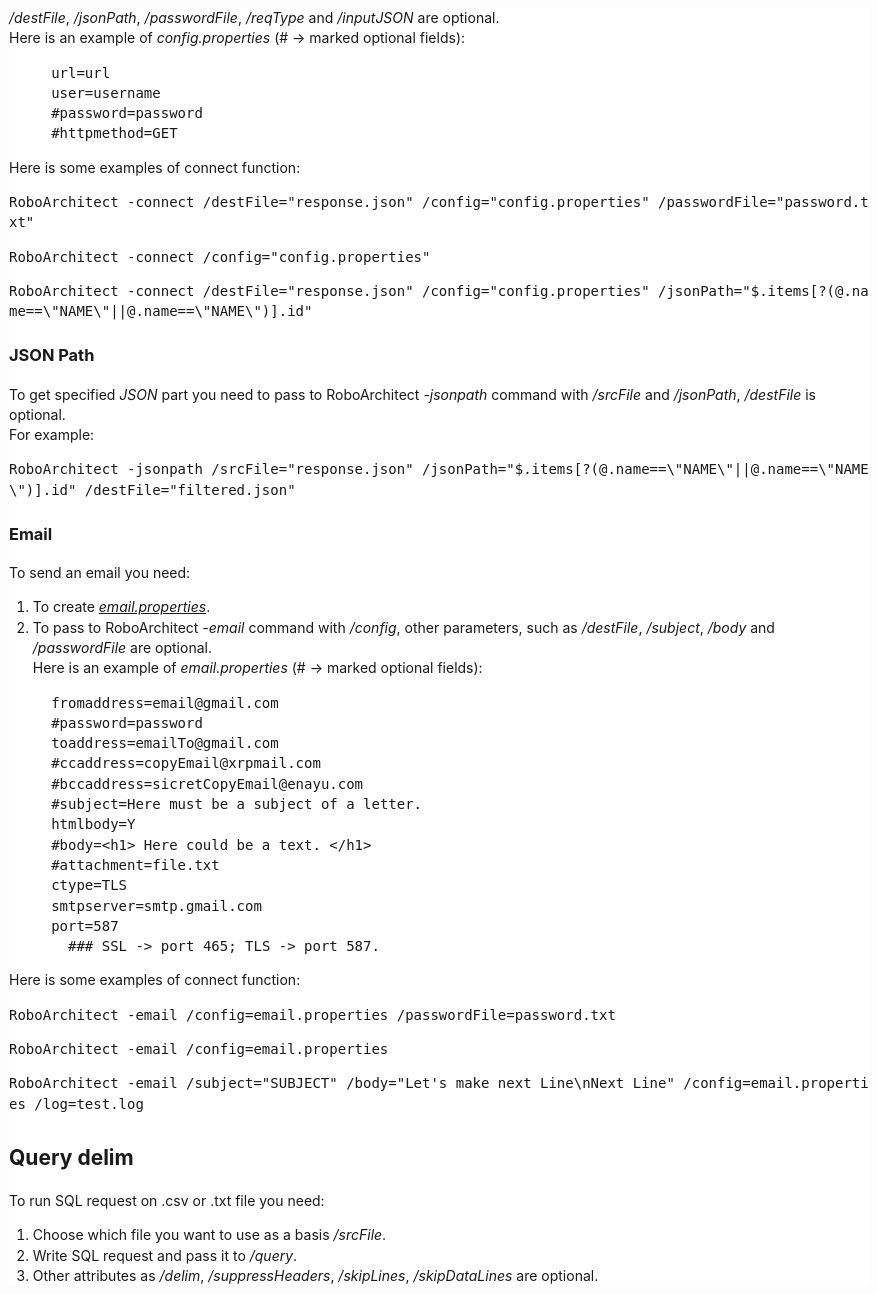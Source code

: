   <i>/destFile</i>, <i>/jsonPath</i>, <i>/passwordFile</i>, <i>/reqType</i> and <i>/inputJSON</i> are optional.<br>
Here is an example of <i>config.properties</i> (# -> marked optional fields):
<pre id="connect">
     url=url
     user=username
     #password=password
     #httpmethod=GET
</pre>
Here is some examples of connect function:
<pre>RoboArchitect -connect /destFile="response.json" /config="config.properties" /passwordFile="password.txt"</pre>
<pre>RoboArchitect -connect /config="config.properties"</pre>
<pre>RoboArchitect -connect /destFile="response.json" /config="config.properties" /jsonPath="$.items[?(@.name==\"NAME\"||@.name==\"NAME\")].id"</pre>
### JSON Path
To get specified <i>JSON</i> part you need to pass to RoboArchitect
 <i>-jsonpath</i> command with <i>/srcFile</i> and <i>/jsonPath</i>, <i>/destFile</i> is optional.<br>
 For example:
 <pre>RoboArchitect -jsonpath /srcFile="response.json" /jsonPath="$.items[?(@.name==\"NAME\"||@.name==\"NAME\")].id" /destFile="filtered.json"</pre>
### Email
To send an email you need:
1) To create <i><a href="#email">email.properties</a></i>.
2) To pass to RoboArchitect <i>-email</i> command with <i>/config</i>,  other parameters, such as 
<i>/destFile</i>, <i>/subject</i>, <i>/body</i> and <i>/passwordFile</i> are optional.<br>
Here is an example of <i>email.properties</i> (# -> marked optional fields):
<pre id="connect">
     fromaddress=email@gmail.com
     #password=password
     toaddress=emailTo@gmail.com
     #ccaddress=copyEmail@xrpmail.com
     #bccaddress=sicretCopyEmail@enayu.com
     #subject=Here must be a subject of a letter.
     htmlbody=Y
     #body=&lt;h1> Here could be a text. &lt;/h1>
     #attachment=file.txt
     ctype=TLS
     smtpserver=smtp.gmail.com
     port=587
       ### SSL -> port 465; TLS -> port 587.
</pre>
Here is some examples of connect function:
<pre>RoboArchitect -email /config=email.properties /passwordFile=password.txt</pre>
<pre>RoboArchitect -email /config=email.properties</pre>
<pre>RoboArchitect -email /subject="SUBJECT" /body="Let's make next Line\nNext Line" /config=email.properties /log=test.log</pre>
## Query delim
To run SQL request on .csv or .txt file you need:
1) Choose which file you want to use as a basis <i>/srcFile</i>.
2) Write SQL request and pass it to <i>/query</i>.
3) Other attributes as <i>/delim</i>, <i>/suppressHeaders</i>, <i>/skipLines</i>, <i>/skipDataLines</i> are optional.
